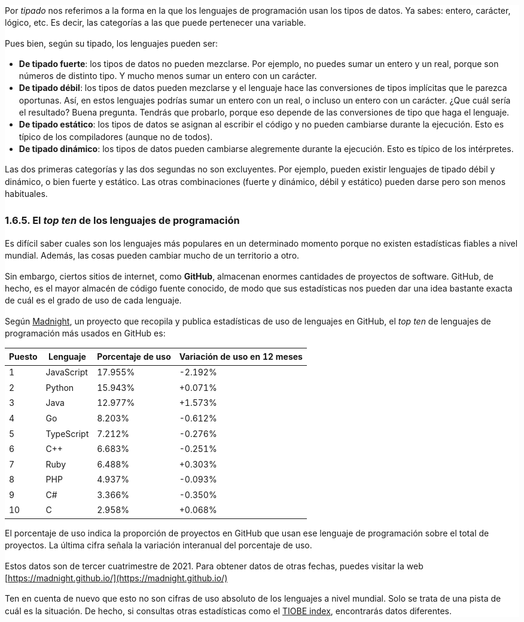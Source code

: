 Por *tipado* nos referimos a la forma en la que los lenguajes de programación usan los tipos de datos. Ya sabes: entero, carácter, lógico, etc. Es decir, las categorías a las que puede pertenecer una variable.

Pues bien, según su tipado, los lenguajes pueden ser:

* **De tipado fuerte**: los tipos de datos no pueden mezclarse. Por ejemplo, no puedes sumar un entero y un real, porque son números de distinto tipo. Y mucho menos sumar un entero con un carácter.
* **De tipado débil**: los tipos de datos pueden mezclarse y el lenguaje hace las conversiones de tipos implícitas que le parezca oportunas. Así, en estos lenguajes podrías sumar un entero con un real, o incluso un entero con un carácter. ¿Que cuál sería el resultado? Buena pregunta. Tendrás que probarlo, porque eso depende de las conversiones de tipo que haga el lenguaje.
* **De tipado estático**: los tipos de datos se asignan al escribir el código y no pueden cambiarse durante la ejecución. Esto es típico de los compiladores (aunque no de todos).
* **De tipado dinámico**: los tipos de datos pueden cambiarse alegremente durante la ejecución. Esto es típico de los intérpretes.

Las dos primeras categorías y las dos segundas no son excluyentes. Por ejemplo, pueden existir lenguajes de tipado débil y dinámico, o bien fuerte y estático. Las otras combinaciones (fuerte y dinámico, débil y estático) pueden darse pero son menos habituales. 

### 1.6.5. El *top ten* de los lenguajes de programación

Es difícil saber cuales son los lenguajes más populares en un determinado momento porque no existen estadísticas fiables a nivel mundial. Además, las cosas pueden cambiar mucho de un territorio a otro.

Sin embargo, ciertos sitios de internet, como **GitHub**, almacenan enormes cantidades de proyectos de software. GitHub, de hecho, es el mayor almacén de código fuente conocido, de modo que sus estadísticas nos pueden dar una idea bastante exacta de cuál es el grado de uso de cada lenguaje.

Según [Madnight](https://madnight.github.io/githut), un proyecto que recopila y publica estadísticas de uso de lenguajes en GitHub, el *top ten* de lenguajes de programación más usados en GitHub es:

Puesto|Lenguaje|Porcentaje de uso|Variación de uso en 12 meses
-|-|-|-
1|JavaScript|17.955%|-2.192%
2|Python|15.943%|+0.071%
3|Java|12.977%|+1.573%
4|Go|8.203%|-0.612%
5|TypeScript|7.212%|-0.276%
6|C++|6.683%|-0.251%
7|Ruby|6.488%|+0.303%
8|PHP|4.937%|-0.093%
9|C#|3.366%|-0.350%
10|C|2.958%|+0.068%

El porcentaje de uso indica la proporción de proyectos en GitHub que usan ese lenguaje de programación sobre el total de proyectos. La última cifra señala la variación interanual del porcentaje de uso.

Estos datos son de tercer cuatrimestre de 2021. Para obtener datos de otras fechas, puedes visitar la web [https://madnight.github.io/](https://madnight.github.io/)

Ten en cuenta de nuevo que esto no son cifras de uso absoluto de los lenguajes a nivel mundial. Solo se trata de una pista de cuál es la situación. De hecho, si consultas otras estadísticas como el [TIOBE index](https://tiobe.com/tiobe-index/), encontrarás datos diferentes.
